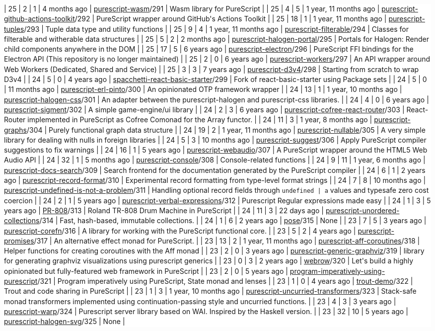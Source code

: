 | 25 | 2 | 1 | 4 months ago | [purescript-wasm](https://github.com/kritzcreek/purescript-wasm)/291 | Wasm library for PureScript |
| 25 | 4 | 5 | 1 year, 11 months ago | [purescript-github-actions-toolkit](https://github.com/purescript-contrib/purescript-github-actions-toolkit)/292 | PureScript wrapper around GitHub's Actions Toolkit |
| 25 | 18 | 1 | 1 year, 11 months ago | [purescript-tuples](https://github.com/purescript/purescript-tuples)/293 | Tuple data type and utility functions |
| 25 | 9 | 4 | 1 year, 11 months ago | [purescript-filterable](https://github.com/purescript/purescript-filterable)/294 | Classes for filterable and witherable data structures |
| 25 | 5 | 2 | 2 months ago | [purescript-halogen-portal](https://github.com/thomashoneyman/purescript-halogen-portal)/295 | Portals for Halogen: Render child components anywhere in the DOM |
| 25 | 17 | 5 | 6 years ago | [purescript-electron](https://github.com/bamboo/purescript-electron)/296 | PureScript FFI bindings for the Electron API (This repository is no longer maintained) |
| 25 | 2 | 0 | 6 years ago | [purescript-workers](https://github.com/truqu/purescript-workers)/297 | An API wrapper around Web Workers (Dedicated, Shared and Service) |
| 25 | 3 | 3 | 7 years ago | [purescript-d3v4](https://github.com/afcondon/purescript-d3v4)/298 | Starting from scratch to wrap D3v4 |
| 24 | 5 | 0 | 4 years ago | [spacchetti-react-basic-starter](https://github.com/justinwoo/spacchetti-react-basic-starter)/299 | Fork of react-basic-starter using Package sets |
| 24 | 5 | 0 | 11 months ago | [purescript-erl-pinto](https://github.com/id3as/purescript-erl-pinto)/300 | An opinionated OTP framework wrapper |
| 24 | 13 | 1 | 1 year, 10 months ago | [purescript-halogen-css](https://github.com/purescript-halogen/purescript-halogen-css)/301 | An adapter between the purescript-halogen and purescript-css libraries. |
| 24 | 4 | 0 | 6 years ago | [purescript-sigment](https://github.com/ptol/purescript-sigment)/302 | A simple game-engine/ui library |
| 24 | 2 | 3 | 6 years ago | [purescript-cofree-react-router](https://github.com/coot/purescript-cofree-react-router)/303 | React-Router implemented in PureScript as Cofree Comonad for the Array functor. |
| 24 | 11 | 3 | 1 year, 8 months ago | [purescript-graphs](https://github.com/purescript/purescript-graphs)/304 | Purely functional graph data structure |
| 24 | 19 | 2 | 1 year, 11 months ago | [purescript-nullable](https://github.com/purescript-contrib/purescript-nullable)/305 | A very simple library for dealing with nulls in foreign libraries |
| 24 | 5 | 3 | 10 months ago | [purescript-suggest](https://github.com/nwolverson/purescript-suggest)/306 | Apply PureScript compiler suggestions to fix warnings |
| 24 | 16 | 1 | 5 years ago | [purescript-webaudio](https://github.com/waterson/purescript-webaudio)/307 | A PureScript wrapper around the HTML5 Web Audio API |
| 24 | 32 | 1 | 5 months ago | [purescript-console](https://github.com/purescript/purescript-console)/308 | Console-related functions |
| 24 | 9 | 11 | 1 year, 6 months ago | [purescript-docs-search](https://github.com/purescript/purescript-docs-search)/309 | Search frontend for the documentation generated by the PureScript compiler |
| 24 | 6 | 1 | 2 years ago | [purescript-record-format](https://github.com/kcsongor/purescript-record-format)/310 | Experimental record formatting from type-level format strings |
| 24 | 7 | 8 | 10 months ago | [purescript-undefined-is-not-a-problem](https://github.com/paluh/purescript-undefined-is-not-a-problem)/311 | Handling optional record fields through `undefined | a` values and typesafe zero cost coercion |
| 24 | 2 | 1 | 5 years ago | [purescript-verbal-expressions](https://github.com/VerbalExpressions/purescript-verbal-expressions)/312 | Purescript Regular expressions made easy  |
| 24 | 1 | 3 | 5 years ago | [PR-808](https://github.com/houli/PR-808)/313 | Roland TR-808 Drum Machine in PureScript |
| 24 | 11 | 3 | 22 days ago | [purescript-unordered-collections](https://github.com/fehrenbach/purescript-unordered-collections)/314 | Fast, hash-based, immutable collections. |
| 24 | 1 | 6 | 2 years ago | [pose](https://github.com/rowtype-yoga/pose)/315 | None |
| 23 | 7 | 5 | 3 years ago | [purescript-corefn](https://github.com/paulyoung/purescript-corefn)/316 | A library for working with the PureScript functional core. |
| 23 | 5 | 2 | 4 years ago | [purescript-promises](https://github.com/Thimoteus/purescript-promises)/317 | An alternative effect monad for PureScript. |
| 23 | 13 | 2 | 1 year, 11 months ago | [purescript-aff-coroutines](https://github.com/purescript-contrib/purescript-aff-coroutines)/318 | Helper functions for creating coroutines with the Aff monad |
| 23 | 2 | 0 | 3 years ago | [purescript-generic-graphviz](https://github.com/csicar/purescript-generic-graphviz)/319 | library for generating graphviz visualizations using purescript generics |
| 23 | 0 | 3 | 2 years ago | [webrow](https://github.com/purescript-webrow/webrow)/320 | Let's build a highly opinionated but fully-featured web framework in PureScript |
| 23 | 2 | 0 | 5 years ago | [program-imperatively-using-purescript](https://github.com/sectore/program-imperatively-using-purescript)/321 | Program imperatively using PureScript, State monad and lenses |
| 23 | 1 | 0 | 4 years ago | [trout-demo](https://github.com/nsaunders/trout-demo)/322 | Trout and code sharing in PureScript |
| 23 | 1 | 3 | 1 year, 10 months ago | [purescript-uncurried-transformers](https://github.com/purefunctor/purescript-uncurried-transformers)/323 | Stack-safe monad transformers implemented using continuation-passing style and uncurried functions. |
| 23 | 4 | 3 | 3 years ago | [purescript-warp](https://github.com/Woody88/purescript-warp)/324 | Purescript server library based on WAI. Inspired by the Haskell version.    |
| 23 | 32 | 10 | 5 years ago | [purescript-halogen-svg](https://github.com/kwohlfahrt/purescript-halogen-svg)/325 | None |